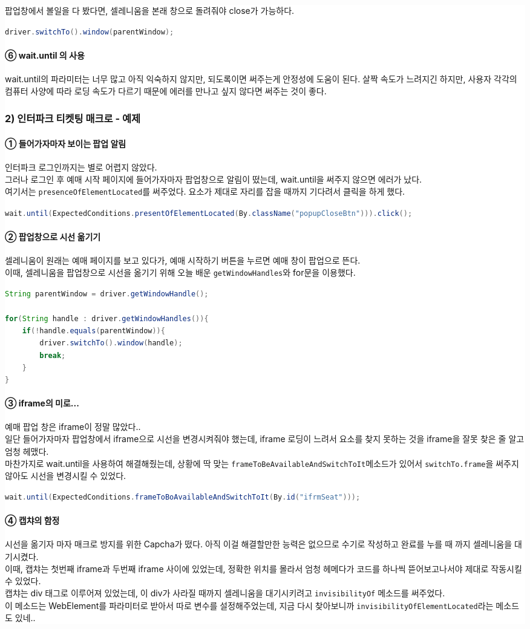 팝업창에서 볼일을 다 봤다면, 셀레니움을 본래 창으로 돌려줘야 close가 가능하다.  

```java
driver.switchTo().window(parentWindow);
```

#### ⑥  wait.until 의 사용  

wait.until의 파라미터는 너무 많고 아직 익숙하지 않지만, 되도록이면 써주는게 안정성에 도움이 된다. 살짝 속도가 느려지긴 하지만, 사용자 각각의 컴퓨터 사양에 따라 로딩 속도가 다르기 때문에 에러를 만나고 싶지 않다면 써주는 것이 좋다.  


### 2) 인터파크 티켓팅 매크로 - 예제  

#### ① 들어가자마자 보이는 팝업 알림  

인터파크 로그인까지는 별로 어렵지 않았다.  
그러나 로그인 후 예매 시작 페이지에 들어가자마자 팝업창으로 알림이 떴는데, wait.until을 써주지 않으면 에러가 났다.  
여기서는 `presenceOfElementLocated`를 써주었다. 요소가 제대로 자리를 잡을 때까지 기다려서 클릭을 하게 했다.  

```java
wait.until(ExpectedConditions.presentOfElementLocated(By.className("popupCloseBtn"))).click();
```

#### ② 팝업창으로 시선 옮기기   

셀레니움이 원래는 예매 페이지를 보고 있다가, 예매 시작하기 버튼을 누르면 예매 창이 팝업으로 뜬다.  
이때, 셀레니움을 팝업창으로 시선을 옮기기 위해 오늘 배운 `getWindowHandles`와 for문을 이용했다.  

```java
String parentWindow = driver.getWindowHandle();

for(String handle : driver.getWindowHandles()){
	if(!handle.equals(parentWindow)){
		driver.switchTo().window(handle);
		break;
	}
}
```


#### ③ iframe의 미로...  

예매 팝업 창은 iframe이 정말 많았다..  
일단 들어가자마자 팝업창에서 iframe으로 시선을 변경시켜줘야 했는데, iframe 로딩이 느려서 요소를 찾지 못하는 것을 iframe을 잘못 찾은 줄 알고 엄청 헤맸다.  
마찬가지로 wait.until을 사용하여 해결해줬는데, 상황에 딱 맞는 `frameToBeAvailableAndSwitchToIt`메소드가 있어서 `switchTo.frame`을 써주지 않아도 시선을 변경시킬 수 있었다.  

```java
wait.until(ExpectedConditions.frameToBoAvailableAndSwitchToIt(By.id("ifrmSeat")));
```

#### ④ 캡챠의 함정  

시선을 옮기자 마자 매크로 방지를 위한 Capcha가 떴다.  아직 이걸 해결할만한 능력은 없으므로 수기로 작성하고 완료를 누를 때 까지 셀레니움을 대기시켰다.  
이때, 캡챠는 첫번째 iframe과 두번째 iframe 사이에 있었는데, 정확한 위치를 몰라서 엄청 헤메다가 코드를 하나씩 뜯어보고나서야 제대로 작동시킬 수 있었다.  
캡챠는 div 태그로 이루어져 있었는데, 이 div가 사라질 때까지 셀레니움을 대기시키려고 `invisibilityOf` 메소드를 써주었다.  
이 메소드는 WebElement를 파라미터로 받아서 따로 변수를 설정해주었는데, 지금 다시 찾아보니까 `invisibilityOfElementLocated`라는 메소드도 있네..  
